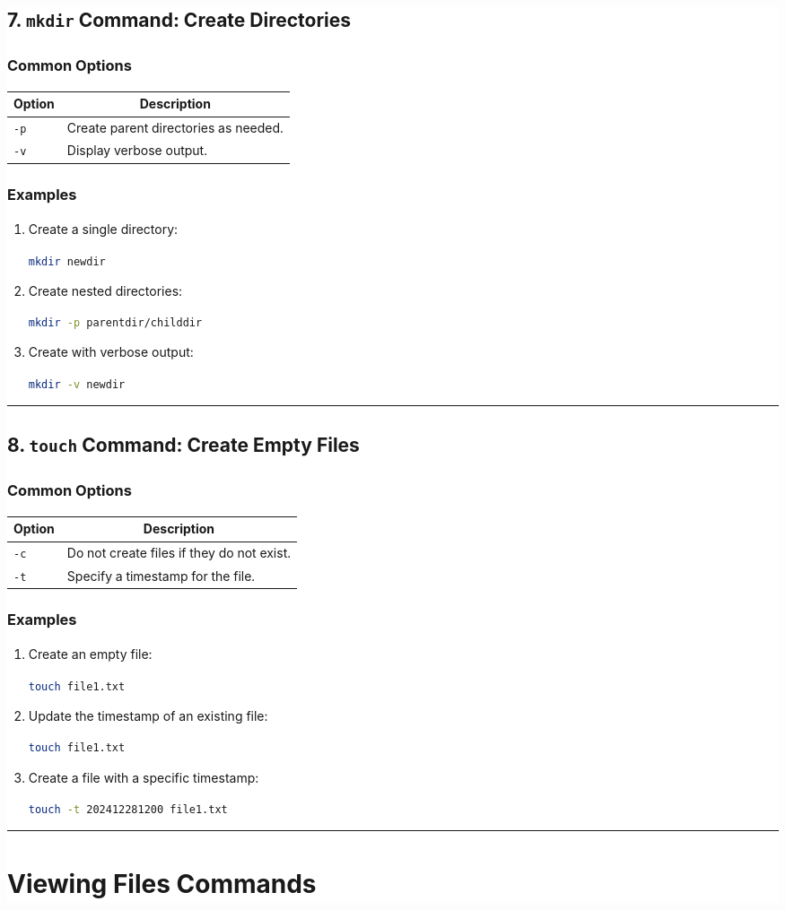 ## 7. `mkdir` Command: Create Directories

### Common Options
| Option | Description                                  |
|--------|----------------------------------------------|
| `-p`   | Create parent directories as needed.         |
| `-v`   | Display verbose output.                      |

### Examples
1. Create a single directory:
   ```bash
   mkdir newdir
   ```
2. Create nested directories:
   ```bash
   mkdir -p parentdir/childdir
   ```
3. Create with verbose output:
   ```bash
   mkdir -v newdir
   ```

---

## 8. `touch` Command: Create Empty Files

### Common Options
| Option | Description                                  |
|--------|----------------------------------------------|
| `-c`   | Do not create files if they do not exist.    |
| `-t`   | Specify a timestamp for the file.            |

### Examples
1. Create an empty file:
   ```bash
   touch file1.txt
   ```
2. Update the timestamp of an existing file:
   ```bash
   touch file1.txt
   ```
3. Create a file with a specific timestamp:
   ```bash
   touch -t 202412281200 file1.txt
   ```
---

# Viewing Files Commands
